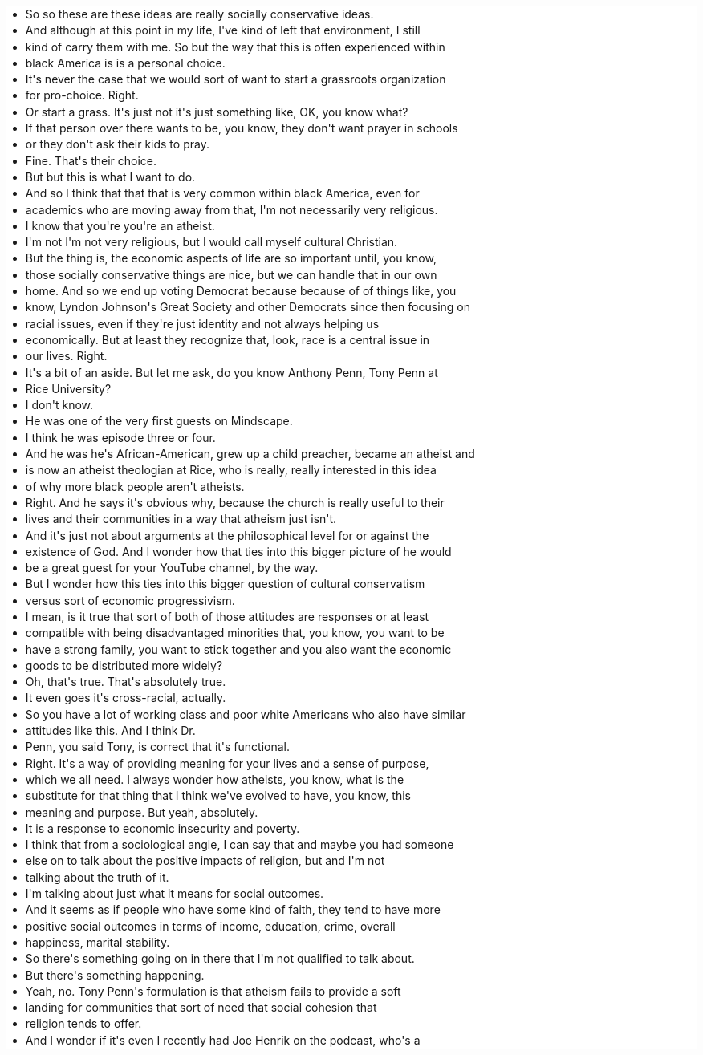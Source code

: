 *  So so these are these ideas are really socially conservative ideas.
*  And although at this point in my life, I've kind of left that environment, I still
*  kind of carry them with me. So but the way that this is often experienced within
*  black America is is a personal choice.
*  It's never the case that we would sort of want to start a grassroots organization
*  for pro-choice. Right.
*  Or start a grass. It's just not it's just something like, OK, you know what?
*  If that person over there wants to be, you know, they don't want prayer in schools
*  or they don't ask their kids to pray.
*  Fine. That's their choice.
*  But but this is what I want to do.
*  And so I think that that that is very common within black America, even for
*  academics who are moving away from that, I'm not necessarily very religious.
*  I know that you're you're an atheist.
*  I'm not I'm not very religious, but I would call myself cultural Christian.
*  But the thing is, the economic aspects of life are so important until, you know,
*  those socially conservative things are nice, but we can handle that in our own
*  home. And so we end up voting Democrat because because of of things like, you
*  know, Lyndon Johnson's Great Society and other Democrats since then focusing on
*  racial issues, even if they're just identity and not always helping us
*  economically. But at least they recognize that, look, race is a central issue in
*  our lives. Right.
*  It's a bit of an aside. But let me ask, do you know Anthony Penn, Tony Penn at
*  Rice University?
*  I don't know.
*  He was one of the very first guests on Mindscape.
*  I think he was episode three or four.
*  And he was he's African-American, grew up a child preacher, became an atheist and
*  is now an atheist theologian at Rice, who is really, really interested in this idea
*  of why more black people aren't atheists.
*  Right. And he says it's obvious why, because the church is really useful to their
*  lives and their communities in a way that atheism just isn't.
*  And it's just not about arguments at the philosophical level for or against the
*  existence of God. And I wonder how that ties into this bigger picture of he would
*  be a great guest for your YouTube channel, by the way.
*  But I wonder how this ties into this bigger question of cultural conservatism
*  versus sort of economic progressivism.
*  I mean, is it true that sort of both of those attitudes are responses or at least
*  compatible with being disadvantaged minorities that, you know, you want to be
*  have a strong family, you want to stick together and you also want the economic
*  goods to be distributed more widely?
*  Oh, that's true. That's absolutely true.
*  It even goes it's cross-racial, actually.
*  So you have a lot of working class and poor white Americans who also have similar
*  attitudes like this. And I think Dr.
*  Penn, you said Tony, is correct that it's functional.
*  Right. It's a way of providing meaning for your lives and a sense of purpose,
*  which we all need. I always wonder how atheists, you know, what is the
*  substitute for that thing that I think we've evolved to have, you know, this
*  meaning and purpose. But yeah, absolutely.
*  It is a response to economic insecurity and poverty.
*  I think that from a sociological angle, I can say that and maybe you had someone
*  else on to talk about the positive impacts of religion, but and I'm not
*  talking about the truth of it.
*  I'm talking about just what it means for social outcomes.
*  And it seems as if people who have some kind of faith, they tend to have more
*  positive social outcomes in terms of income, education, crime, overall
*  happiness, marital stability.
*  So there's something going on in there that I'm not qualified to talk about.
*  But there's something happening.
*  Yeah, no. Tony Penn's formulation is that atheism fails to provide a soft
*  landing for communities that sort of need that social cohesion that
*  religion tends to offer.
*  And I wonder if it's even I recently had Joe Henrik on the podcast, who's a